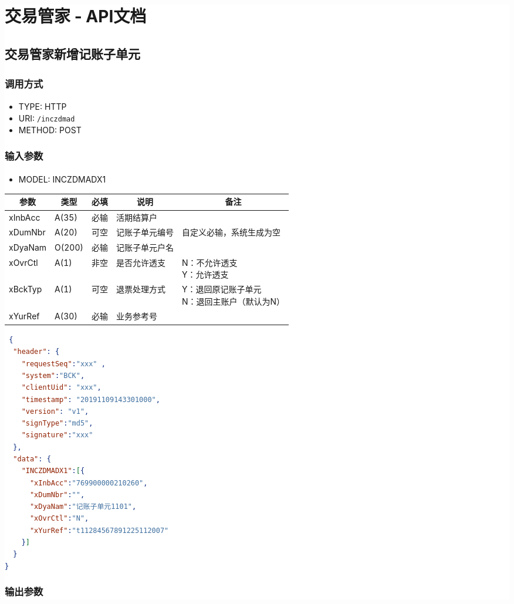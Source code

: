 # 交易管家 - API文档

## 交易管家新增记账子单元

### 调用方式

+ TYPE: HTTP
+ URI: `/inczdmad`
+ METHOD: POST

### 输入参数

+ MODEL: INCZDMADX1

| 参数 | 类型 | 必填 | 说明 | 备注 |
|------|------|------|------|------|
| xInbAcc | A(35)  | 必输 | 活期结算户   |                              |
| xDumNbr | A(20)  | 可空 | 记账子单元编号   | 自定义必输，系统生成为空     |
| xDyaNam | O(200) | 必输 | 记账子单元户名   |                              |
| xOvrCtl | A(1)   | 非空 | 是否允许透支 | N：不允许透支<br>Y：允许透支 |
| xBckTyp | A(1)   | 可空 | 退票处理方式 | Y：退回原记账子单元<br>N：退回主账户（默认为N） |
| xYurRef | A(30)  | 必输 | 业务参考号   |                              |

```json
 {
  "header": {
    "requestSeq":"xxx" ,
    "system":"BCK",
    "clientUid": "xxx",
    "timestamp": "20191109143301000",
    "version": "v1",
    "signType":"md5",
    "signature":"xxx" 
  },
  "data": {
    "INCZDMADX1":[{
      "xInbAcc":"769900000210260",
      "xDumNbr":"",
      "xDyaNam":"记账子单元1101",
      "xOvrCtl":"N",
      "xYurRef":"t11284567891225112007"
    }]
  }
}
```

### 输出参数
